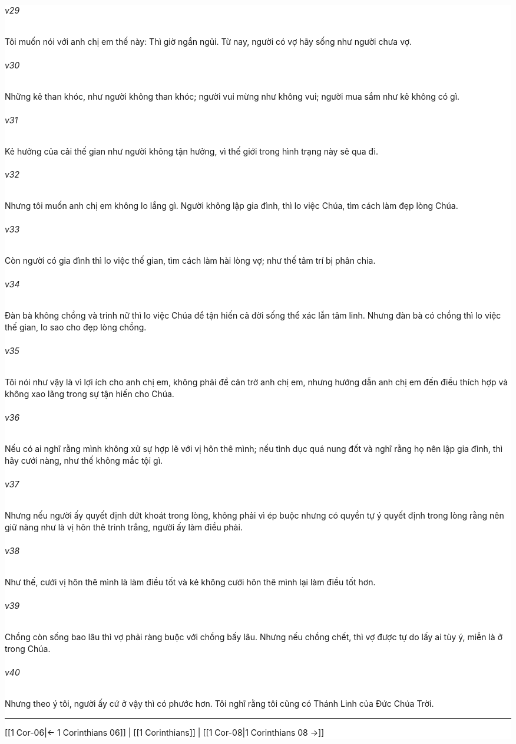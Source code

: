 ###### v29 
Tôi muốn nói với anh chị em thế này: Thì giờ ngắn ngủi. Từ nay, người có vợ hãy sống như người chưa vợ. 

###### v30 
Những kẻ than khóc, như người không than khóc; người vui mừng như không vui; người mua sắm như kẻ không có gì. 

###### v31 
Kẻ hưởng của cải thế gian như người không tận hưởng, vì thế giới trong hình trạng này sẽ qua đi. 

###### v32 
Nhưng tôi muốn anh chị em không lo lắng gì. Người không lập gia đình, thì lo việc Chúa, tìm cách làm đẹp lòng Chúa. 

###### v33 
Còn người có gia đình thì lo việc thế gian, tìm cách làm hài lòng vợ; như thế tâm trí bị phân chia. 

###### v34 
Đàn bà không chồng và trinh nữ thì lo việc Chúa để tận hiến cả đời sống thể xác lẫn tâm linh. Nhưng đàn bà có chồng thì lo việc thế gian, lo sao cho đẹp lòng chồng. 

###### v35 
Tôi nói như vậy là vì lợi ích cho anh chị em, không phải để cản trở anh chị em, nhưng hướng dẫn anh chị em đến điều thích hợp và không xao lãng trong sự tận hiến cho Chúa. 

###### v36 
Nếu có ai nghĩ rằng mình không xử sự hợp lẽ với vị hôn thê mình; nếu tình dục quá nung đốt và nghĩ rằng họ nên lập gia đình, thì hãy cưới nàng, như thế không mắc tội gì. 

###### v37 
Nhưng nếu người ấy quyết định dứt khoát trong lòng, không phải vì ép buộc nhưng có quyền tự ý quyết định trong lòng rằng nên giữ nàng như là vị hôn thê trinh trắng, người ấy làm điều phải. 

###### v38 
Như thế, cưới vị hôn thê mình là làm điều tốt và kẻ không cưới hôn thê mình lại làm điều tốt hơn. 

###### v39 
Chồng còn sống bao lâu thì vợ phải ràng buộc với chồng bấy lâu. Nhưng nếu chồng chết, thì vợ được tự do lấy ai tùy ý, miễn là ở trong Chúa. 

###### v40 
Nhưng theo ý tôi, người ấy cứ ở vậy thì có phước hơn. Tôi nghĩ rằng tôi cũng có Thánh Linh của Đức Chúa Trời.

***
[[1 Cor-06|← 1 Corinthians 06]] | [[1 Corinthians]] | [[1 Cor-08|1 Corinthians 08 →]]
